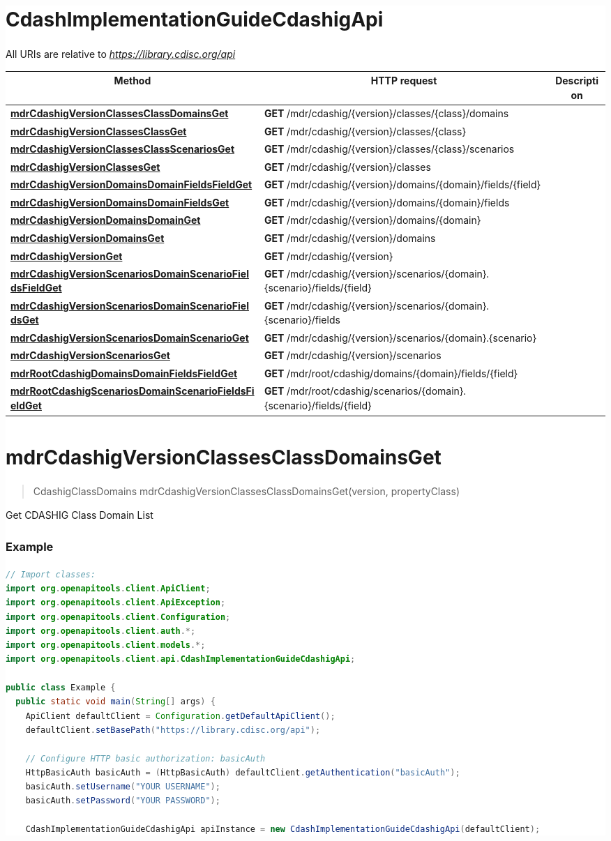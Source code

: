 # CdashImplementationGuideCdashigApi

All URIs are relative to *https://library.cdisc.org/api*

| Method | HTTP request | Description |
|------------- | ------------- | -------------|
| [**mdrCdashigVersionClassesClassDomainsGet**](CdashImplementationGuideCdashigApi.md#mdrCdashigVersionClassesClassDomainsGet) | **GET** /mdr/cdashig/{version}/classes/{class}/domains |  |
| [**mdrCdashigVersionClassesClassGet**](CdashImplementationGuideCdashigApi.md#mdrCdashigVersionClassesClassGet) | **GET** /mdr/cdashig/{version}/classes/{class} |  |
| [**mdrCdashigVersionClassesClassScenariosGet**](CdashImplementationGuideCdashigApi.md#mdrCdashigVersionClassesClassScenariosGet) | **GET** /mdr/cdashig/{version}/classes/{class}/scenarios |  |
| [**mdrCdashigVersionClassesGet**](CdashImplementationGuideCdashigApi.md#mdrCdashigVersionClassesGet) | **GET** /mdr/cdashig/{version}/classes |  |
| [**mdrCdashigVersionDomainsDomainFieldsFieldGet**](CdashImplementationGuideCdashigApi.md#mdrCdashigVersionDomainsDomainFieldsFieldGet) | **GET** /mdr/cdashig/{version}/domains/{domain}/fields/{field} |  |
| [**mdrCdashigVersionDomainsDomainFieldsGet**](CdashImplementationGuideCdashigApi.md#mdrCdashigVersionDomainsDomainFieldsGet) | **GET** /mdr/cdashig/{version}/domains/{domain}/fields |  |
| [**mdrCdashigVersionDomainsDomainGet**](CdashImplementationGuideCdashigApi.md#mdrCdashigVersionDomainsDomainGet) | **GET** /mdr/cdashig/{version}/domains/{domain} |  |
| [**mdrCdashigVersionDomainsGet**](CdashImplementationGuideCdashigApi.md#mdrCdashigVersionDomainsGet) | **GET** /mdr/cdashig/{version}/domains |  |
| [**mdrCdashigVersionGet**](CdashImplementationGuideCdashigApi.md#mdrCdashigVersionGet) | **GET** /mdr/cdashig/{version} |  |
| [**mdrCdashigVersionScenariosDomainScenarioFieldsFieldGet**](CdashImplementationGuideCdashigApi.md#mdrCdashigVersionScenariosDomainScenarioFieldsFieldGet) | **GET** /mdr/cdashig/{version}/scenarios/{domain}.{scenario}/fields/{field} |  |
| [**mdrCdashigVersionScenariosDomainScenarioFieldsGet**](CdashImplementationGuideCdashigApi.md#mdrCdashigVersionScenariosDomainScenarioFieldsGet) | **GET** /mdr/cdashig/{version}/scenarios/{domain}.{scenario}/fields |  |
| [**mdrCdashigVersionScenariosDomainScenarioGet**](CdashImplementationGuideCdashigApi.md#mdrCdashigVersionScenariosDomainScenarioGet) | **GET** /mdr/cdashig/{version}/scenarios/{domain}.{scenario} |  |
| [**mdrCdashigVersionScenariosGet**](CdashImplementationGuideCdashigApi.md#mdrCdashigVersionScenariosGet) | **GET** /mdr/cdashig/{version}/scenarios |  |
| [**mdrRootCdashigDomainsDomainFieldsFieldGet**](CdashImplementationGuideCdashigApi.md#mdrRootCdashigDomainsDomainFieldsFieldGet) | **GET** /mdr/root/cdashig/domains/{domain}/fields/{field} |  |
| [**mdrRootCdashigScenariosDomainScenarioFieldsFieldGet**](CdashImplementationGuideCdashigApi.md#mdrRootCdashigScenariosDomainScenarioFieldsFieldGet) | **GET** /mdr/root/cdashig/scenarios/{domain}.{scenario}/fields/{field} |  |


<a id="mdrCdashigVersionClassesClassDomainsGet"></a>
# **mdrCdashigVersionClassesClassDomainsGet**
> CdashigClassDomains mdrCdashigVersionClassesClassDomainsGet(version, propertyClass)



Get CDASHIG Class Domain List

### Example
```java
// Import classes:
import org.openapitools.client.ApiClient;
import org.openapitools.client.ApiException;
import org.openapitools.client.Configuration;
import org.openapitools.client.auth.*;
import org.openapitools.client.models.*;
import org.openapitools.client.api.CdashImplementationGuideCdashigApi;

public class Example {
  public static void main(String[] args) {
    ApiClient defaultClient = Configuration.getDefaultApiClient();
    defaultClient.setBasePath("https://library.cdisc.org/api");
    
    // Configure HTTP basic authorization: basicAuth
    HttpBasicAuth basicAuth = (HttpBasicAuth) defaultClient.getAuthentication("basicAuth");
    basicAuth.setUsername("YOUR USERNAME");
    basicAuth.setPassword("YOUR PASSWORD");

    CdashImplementationGuideCdashigApi apiInstance = new CdashImplementationGuideCdashigApi(defaultClient);
```